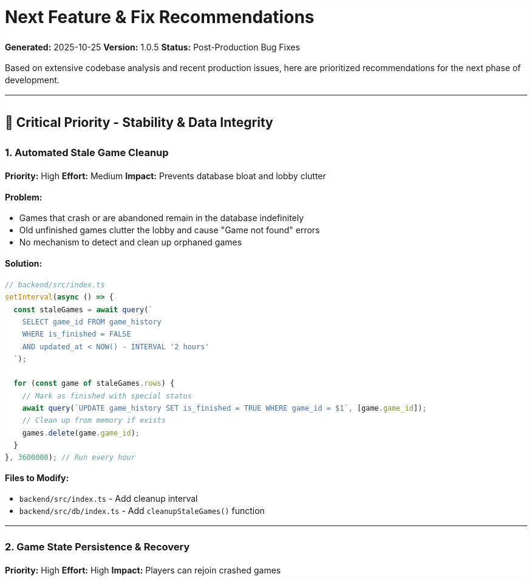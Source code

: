 # Next Feature & Fix Recommendations

**Generated:** 2025-10-25
**Version:** 1.0.5
**Status:** Post-Production Bug Fixes

Based on extensive codebase analysis and recent production issues, here are prioritized recommendations for the next phase of development.

---

## 🔴 Critical Priority - Stability & Data Integrity

### 1. **Automated Stale Game Cleanup**
**Priority:** High
**Effort:** Medium
**Impact:** Prevents database bloat and lobby clutter

**Problem:**
- Games that crash or are abandoned remain in the database indefinitely
- Old unfinished games clutter the lobby and cause "Game not found" errors
- No mechanism to detect and clean up orphaned games

**Solution:**
```typescript
// backend/src/index.ts
setInterval(async () => {
  const staleGames = await query(`
    SELECT game_id FROM game_history
    WHERE is_finished = FALSE
    AND updated_at < NOW() - INTERVAL '2 hours'
  `);

  for (const game of staleGames.rows) {
    // Mark as finished with special status
    await query(`UPDATE game_history SET is_finished = TRUE WHERE game_id = $1`, [game.game_id]);
    // Clean up from memory if exists
    games.delete(game.game_id);
  }
}, 3600000); // Run every hour
```

**Files to Modify:**
- `backend/src/index.ts` - Add cleanup interval
- `backend/src/db/index.ts` - Add `cleanupStaleGames()` function

---

### 2. **Game State Persistence & Recovery**
**Priority:** High
**Effort:** High
**Impact:** Players can rejoin crashed games
